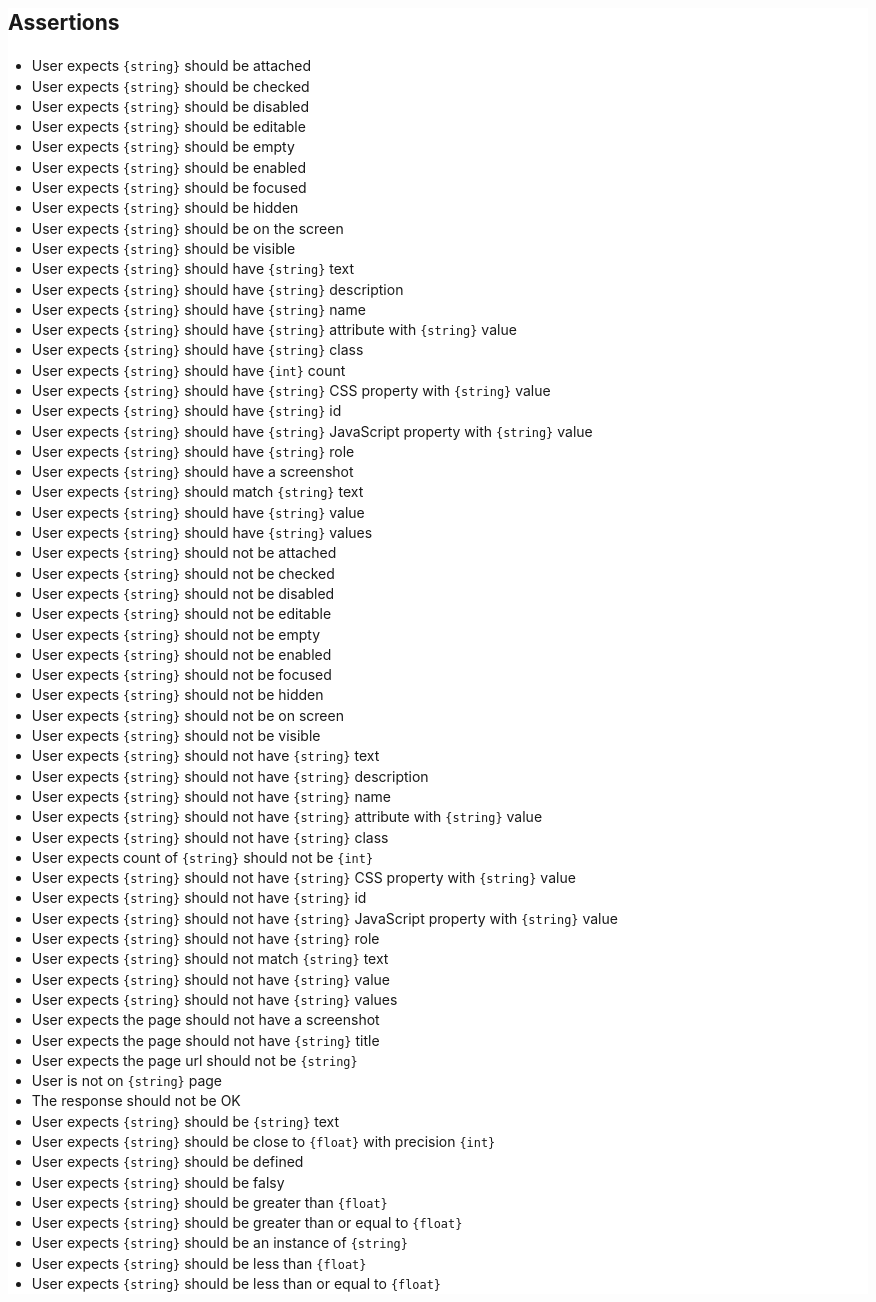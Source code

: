 ## Assertions

- User expects `{string}` should be attached
- User expects `{string}` should be checked
- User expects `{string}` should be disabled
- User expects `{string}` should be editable
- User expects `{string}` should be empty
- User expects `{string}` should be enabled
- User expects `{string}` should be focused
- User expects `{string}` should be hidden
- User expects `{string}` should be on the screen
- User expects `{string}` should be visible
- User expects `{string}` should have `{string}` text
- User expects `{string}` should have `{string}` description
- User expects `{string}` should have `{string}` name
- User expects `{string}` should have `{string}` attribute with `{string}` value
- User expects `{string}` should have `{string}` class
- User expects `{string}` should have `{int}` count
- User expects `{string}` should have `{string}` CSS property with `{string}` value
- User expects `{string}` should have `{string}` id
- User expects `{string}` should have `{string}` JavaScript property with `{string}` value
- User expects `{string}` should have `{string}` role
- User expects `{string}` should have a screenshot
- User expects `{string}` should match `{string}` text
- User expects `{string}` should have `{string}` value
- User expects `{string}` should have `{string}` values
- User expects `{string}` should not be attached
- User expects `{string}` should not be checked
- User expects `{string}` should not be disabled
- User expects `{string}` should not be editable
- User expects `{string}` should not be empty
- User expects `{string}` should not be enabled
- User expects `{string}` should not be focused
- User expects `{string}` should not be hidden
- User expects `{string}` should not be on screen
- User expects `{string}` should not be visible
- User expects `{string}` should not have `{string}` text
- User expects `{string}` should not have `{string}` description
- User expects `{string}` should not have `{string}` name
- User expects `{string}` should not have `{string}` attribute with `{string}` value
- User expects `{string}` should not have `{string}` class
- User expects count of `{string}` should not be `{int}`
- User expects `{string}` should not have `{string}` CSS property with `{string}` value
- User expects `{string}` should not have `{string}` id
- User expects `{string}` should not have `{string}` JavaScript property with `{string}` value
- User expects `{string}` should not have `{string}` role
- User expects `{string}` should not match `{string}` text
- User expects `{string}` should not have `{string}` value
- User expects `{string}` should not have `{string}` values
- User expects the page should not have a screenshot
- User expects the page should not have `{string}` title
- User expects the page url should not be `{string}`
- User is not on `{string}` page
- The response should not be OK
- User expects `{string}` should be `{string}` text
- User expects `{string}` should be close to `{float}` with precision `{int}`
- User expects `{string}` should be defined
- User expects `{string}` should be falsy
- User expects `{string}` should be greater than `{float}`
- User expects `{string}` should be greater than or equal to `{float}`
- User expects `{string}` should be an instance of `{string}`
- User expects `{string}` should be less than `{float}`
- User expects `{string}` should be less than or equal to `{float}`